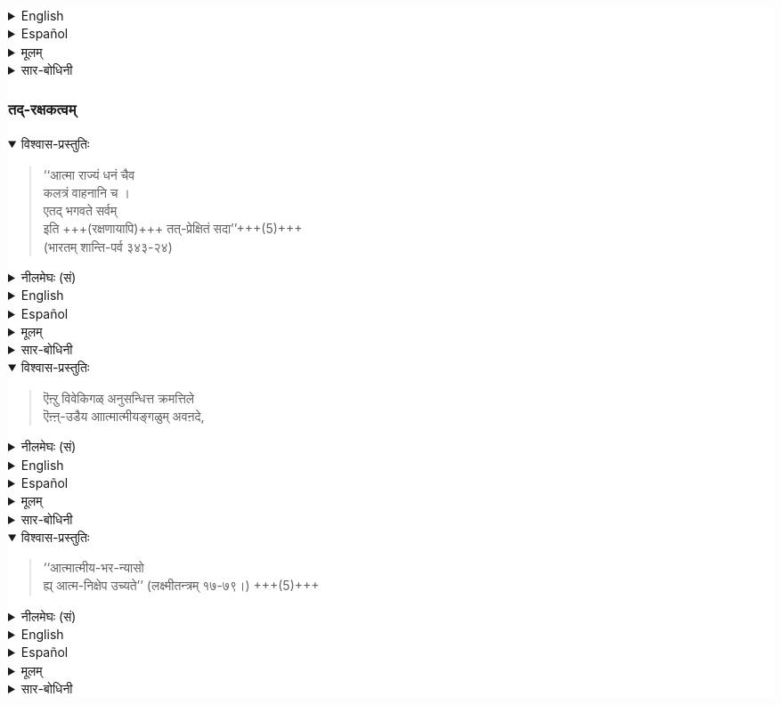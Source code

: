 <details><summary>English</summary></details>

<details><summary>Español</summary></details>


<details><summary>मूलम्</summary></details>

<details><summary>सार-बोधिनी</summary></details>

### तद्-रक्षकत्वम्
<details open><summary>विश्वास-प्रस्तुतिः</summary>

> ‘‘आत्मा राज्यं धनं चैव  
> कलत्रं वाहनानि च ।  
> एतद् भगवते सर्वम्  
> इति +++(रक्षणायापि)+++ तत्-प्रेक्षितं सदा’’+++(5)+++  
> (भारतम् शान्ति-पर्व ३४३-२४) 
</details>

<details><summary>नीलमेघः (सं)</summary></details>

<details><summary>English</summary></details>

<details><summary>Español</summary></details>

<details><summary>मूलम्</summary></details>


<details><summary>सार-बोधिनी</summary></details>

<details open><summary>विश्वास-प्रस्तुतिः</summary>

> ऎऩ्ऱु विवेकिगळ् अनुसन्धित्त क्रमत्तिले  
ऎऩ्ऩ्-उडैय आात्मात्मीयङ्गळुम् अवऩदे, 
</details>

<details><summary>नीलमेघः (सं)</summary></details>

<details><summary>English</summary></details>

<details><summary>Español</summary></details>

<details><summary>मूलम्</summary></details>

<details><summary>सार-बोधिनी</summary></details>

<details open><summary>विश्वास-प्रस्तुतिः</summary>

> ‘‘आत्मात्मीय-भर-न्यासो  
ह्य् आत्म-निक्षेप उच्यते’’ (लक्ष्मीतन्त्रम् १७-७९।) +++(5)+++
</details>

<details><summary>नीलमेघः (सं)</summary></details>

<details><summary>English</summary></details>

<details><summary>Español</summary></details>


<details><summary>मूलम्</summary></details>

<details><summary>सार-बोधिनी</summary></details>
